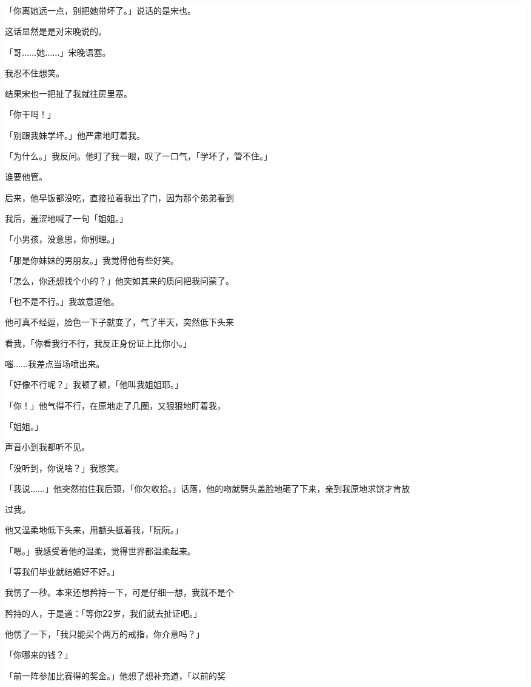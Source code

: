 「你离她远一点，别把她带坏了。」说话的是宋也。

这话显然是是对宋晚说的。

「哥……她……」宋晚语塞。

我忍不住想笑。

结果宋也一把扯了我就往房里塞。

「你干吗！」

「别跟我妹学坏。」他严肃地盯着我。

「为什么。」我反问。他盯了我一眼，叹了一口气，「学坏了，管不住。」

谁要他管。

后来，他早饭都没吃，直接拉着我出了门，因为那个弟弟看到

我后，羞涩地喊了一句「姐姐。」

「小男孩，没意思，你别理。」

「那是你妹妹的男朋友。」我觉得他有些好笑。

「怎么，你还想找个小的？」他突如其来的质问把我问蒙了。

「也不是不行。」我故意逗他。

他可真不经逗，脸色一下子就变了，气了半天，突然低下头来

看我，「你看我行不行，我反正身份证上比你小。」

嗤……我差点当场喷出来。

「好像不行呢？」我顿了顿，「他叫我姐姐耶。」

「你！」他气得不行，在原地走了几圈，又狠狠地盯着我，

「姐姐。」

声音小到我都听不见。

「没听到，你说啥？」我憋笑。

「我说……」他突然掐住我后颈，「你欠收拾。」话落，他的吻就劈头盖脸地砸了下来，亲到我原地求饶才肯放

过我。

他又温柔地低下头来，用额头抵着我，「阮阮。」

「嗯。」我感受着他的温柔，觉得世界都温柔起来。

「等我们毕业就结婚好不好。」

我愣了一秒。本来还想矜持一下，可是仔细一想，我就不是个

矜持的人，于是道：「等你22岁，我们就去扯证吧。」

他愣了一下，「我只能买个两万的戒指，你介意吗？」

「你哪来的钱？」

「前一阵参加比赛得的奖金。」他想了想补充道，「以前的奖

